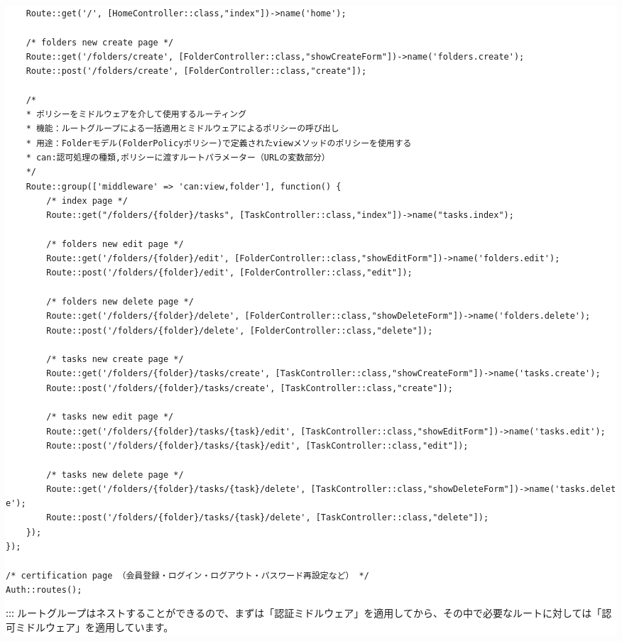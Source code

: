 ```js:web.php
    Route::get('/', [HomeController::class,"index"])->name('home');

    /* folders new create page */
    Route::get('/folders/create', [FolderController::class,"showCreateForm"])->name('folders.create');
    Route::post('/folders/create', [FolderController::class,"create"]);

    /*
    * ポリシーをミドルウェアを介して使用するルーティング
    * 機能：ルートグループによる一括適用とミドルウェアによるポリシーの呼び出し
    * 用途：Folderモデル(FolderPolicyポリシー)で定義されたviewメソッドのポリシーを使用する
    * can:認可処理の種類,ポリシーに渡すルートパラメーター（URLの変数部分）
    */
    Route::group(['middleware' => 'can:view,folder'], function() {
        /* index page */
        Route::get("/folders/{folder}/tasks", [TaskController::class,"index"])->name("tasks.index");

        /* folders new edit page */
        Route::get('/folders/{folder}/edit', [FolderController::class,"showEditForm"])->name('folders.edit');
        Route::post('/folders/{folder}/edit', [FolderController::class,"edit"]);

        /* folders new delete page */
        Route::get('/folders/{folder}/delete', [FolderController::class,"showDeleteForm"])->name('folders.delete');
        Route::post('/folders/{folder}/delete', [FolderController::class,"delete"]);

        /* tasks new create page */
        Route::get('/folders/{folder}/tasks/create', [TaskController::class,"showCreateForm"])->name('tasks.create');
        Route::post('/folders/{folder}/tasks/create', [TaskController::class,"create"]);

        /* tasks new edit page */
        Route::get('/folders/{folder}/tasks/{task}/edit', [TaskController::class,"showEditForm"])->name('tasks.edit');
        Route::post('/folders/{folder}/tasks/{task}/edit', [TaskController::class,"edit"]);

        /* tasks new delete page */
        Route::get('/folders/{folder}/tasks/{task}/delete', [TaskController::class,"showDeleteForm"])->name('tasks.delete');
        Route::post('/folders/{folder}/tasks/{task}/delete', [TaskController::class,"delete"]);
    });
});

/* certification page （会員登録・ログイン・ログアウト・パスワード再設定など） */
Auth::routes();
```
:::
ルートグループはネストすることができるので、まずは「認証ミドルウェア」を適用してから、その中で必要なルートに対しては「認可ミドルウェア」を適用しています。
